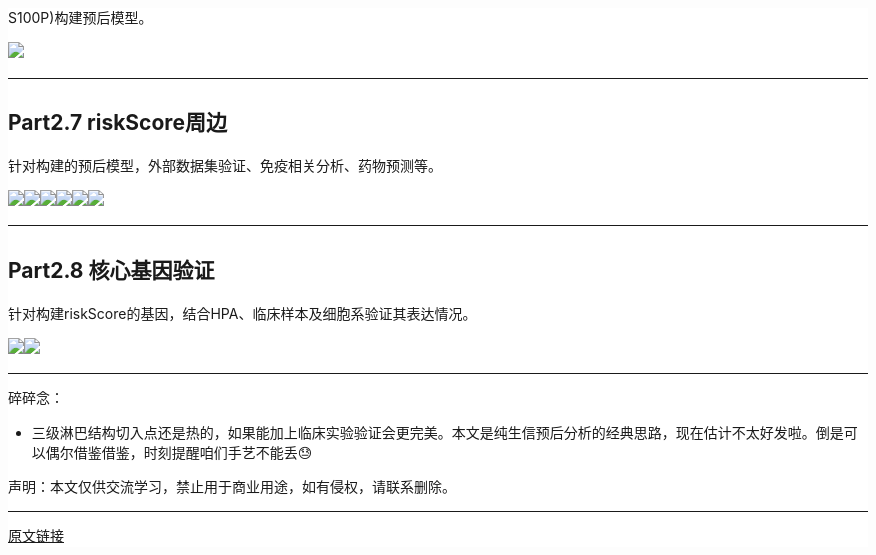 S100P)构建预后模型。</p><p><img data-imgfileid="100003910" data-ratio="0.8666666666666667" data-src="https://mmbiz.qpic.cn/sz_mmbiz_png/C0nicuvoMeDEOQ8AXbMj8zOLCTbibBfUJJTFGSfxD8lzYr4iba0lIQB9QhNub7nwxYmrc7rYicZNod9ymuE0nZW6uA/640?wx_fmt=png&amp;from=appmsg" data-type="png" data-w="1080" width="668" src="https://mmbiz.qpic.cn/sz_mmbiz_png/C0nicuvoMeDEOQ8AXbMj8zOLCTbibBfUJJTFGSfxD8lzYr4iba0lIQB9QhNub7nwxYmrc7rYicZNod9ymuE0nZW6uA/640?wx_fmt=png&amp;from=appmsg"></p><hr><h2><strong><span>Part2.7 riskScore周边</span></strong></h2><p>针对构建的预后模型，外部数据集验证、免疫相关分析、药物预测等。</p><p><img data-imgfileid="100003908" data-ratio="1.3232758620689655" data-src="https://mmbiz.qpic.cn/sz_mmbiz_png/C0nicuvoMeDEOQ8AXbMj8zOLCTbibBfUJJwsibTE9zmflHPE2EuwOVsXNccQBZqzibYlO6M4myvKBCXPMslZBEh9xA/640?wx_fmt=png&amp;from=appmsg" data-type="png" data-w="928" width="464" src="https://mmbiz.qpic.cn/sz_mmbiz_png/C0nicuvoMeDEOQ8AXbMj8zOLCTbibBfUJJwsibTE9zmflHPE2EuwOVsXNccQBZqzibYlO6M4myvKBCXPMslZBEh9xA/640?wx_fmt=png&amp;from=appmsg"><img data-imgfileid="100003913" data-ratio="0.8093126385809313" data-src="https://mmbiz.qpic.cn/sz_mmbiz_png/C0nicuvoMeDEOQ8AXbMj8zOLCTbibBfUJJCZTJy2kmiag28BlL8pr59OVqRChrCGzQlNW194ZhkbFXg5YHoVbXRCw/640?wx_fmt=png&amp;from=appmsg" data-type="png" data-w="902" width="451" src="https://mmbiz.qpic.cn/sz_mmbiz_png/C0nicuvoMeDEOQ8AXbMj8zOLCTbibBfUJJCZTJy2kmiag28BlL8pr59OVqRChrCGzQlNW194ZhkbFXg5YHoVbXRCw/640?wx_fmt=png&amp;from=appmsg"><img data-imgfileid="100003916" data-ratio="1.2217090069284064" data-src="https://mmbiz.qpic.cn/sz_mmbiz_png/C0nicuvoMeDEOQ8AXbMj8zOLCTbibBfUJJ7st4Ar47iago1RoUnSshsGt3AKXr4SCYAYF1pNOKo9oYMLxEjibZYddw/640?wx_fmt=png&amp;from=appmsg" data-type="png" data-w="866" width="433" src="https://mmbiz.qpic.cn/sz_mmbiz_png/C0nicuvoMeDEOQ8AXbMj8zOLCTbibBfUJJ7st4Ar47iago1RoUnSshsGt3AKXr4SCYAYF1pNOKo9oYMLxEjibZYddw/640?wx_fmt=png&amp;from=appmsg"><img data-imgfileid="100003915" data-ratio="0.762962962962963" data-src="https://mmbiz.qpic.cn/sz_mmbiz_png/C0nicuvoMeDEOQ8AXbMj8zOLCTbibBfUJJbWH33npLl2T03stUAoVtXwMFHDfyT7GJBsyXCFzz2qThkEnBQenE0g/640?wx_fmt=png&amp;from=appmsg" data-type="png" data-w="1080" width="552" src="https://mmbiz.qpic.cn/sz_mmbiz_png/C0nicuvoMeDEOQ8AXbMj8zOLCTbibBfUJJbWH33npLl2T03stUAoVtXwMFHDfyT7GJBsyXCFzz2qThkEnBQenE0g/640?wx_fmt=png&amp;from=appmsg"><img data-imgfileid="100003914" data-ratio="1.1185185185185185" data-src="https://mmbiz.qpic.cn/sz_mmbiz_png/C0nicuvoMeDEOQ8AXbMj8zOLCTbibBfUJJlL9an70Y3nNiciafM3thXAJ0snMic1YmMF5hJlw0CicicQof45Uj2viaN8pQ/640?wx_fmt=png&amp;from=appmsg" data-type="png" data-w="1080" width="547" src="https://mmbiz.qpic.cn/sz_mmbiz_png/C0nicuvoMeDEOQ8AXbMj8zOLCTbibBfUJJlL9an70Y3nNiciafM3thXAJ0snMic1YmMF5hJlw0CicicQof45Uj2viaN8pQ/640?wx_fmt=png&amp;from=appmsg"><img data-imgfileid="100003917" data-ratio="1.0018518518518518" data-src="https://mmbiz.qpic.cn/sz_mmbiz_png/C0nicuvoMeDEOQ8AXbMj8zOLCTbibBfUJJWIE61JqZQXNzDajoIGaWUY5iakWrOYzz7ia2UzpsuTtdXA2pa9kYWc1g/640?wx_fmt=png&amp;from=appmsg" data-type="png" data-w="1080" width="581" src="https://mmbiz.qpic.cn/sz_mmbiz_png/C0nicuvoMeDEOQ8AXbMj8zOLCTbibBfUJJWIE61JqZQXNzDajoIGaWUY5iakWrOYzz7ia2UzpsuTtdXA2pa9kYWc1g/640?wx_fmt=png&amp;from=appmsg"></p><hr><h2><strong><span>Part2.8 核心基因验证</span></strong></h2><p>针对构建riskScore的基因，结合HPA、临床样本及细胞系验证其表达情况。</p><p><img data-imgfileid="100003919" data-ratio="1.0361111111111112" data-src="https://mmbiz.qpic.cn/sz_mmbiz_png/C0nicuvoMeDEOQ8AXbMj8zOLCTbibBfUJJYyytDichGkkNpUKNFV4bUEwqmaJ3LJIRCAtrQfdprXfD9mUiby6a7WQw/640?wx_fmt=png&amp;from=appmsg" data-type="png" data-w="1080" width="556" src="https://mmbiz.qpic.cn/sz_mmbiz_png/C0nicuvoMeDEOQ8AXbMj8zOLCTbibBfUJJYyytDichGkkNpUKNFV4bUEwqmaJ3LJIRCAtrQfdprXfD9mUiby6a7WQw/640?wx_fmt=png&amp;from=appmsg"><img data-imgfileid="100003918" data-ratio="0.9351851851851852" data-src="https://mmbiz.qpic.cn/sz_mmbiz_png/C0nicuvoMeDEOQ8AXbMj8zOLCTbibBfUJJ3Zw6zVymE11u6MeHgIHS6JwbhbESHRN5x3EFhKaf4lzR2sicZwlDaLA/640?wx_fmt=png&amp;from=appmsg" data-type="png" data-w="1080" width="555" src="https://mmbiz.qpic.cn/sz_mmbiz_png/C0nicuvoMeDEOQ8AXbMj8zOLCTbibBfUJJ3Zw6zVymE11u6MeHgIHS6JwbhbESHRN5x3EFhKaf4lzR2sicZwlDaLA/640?wx_fmt=png&amp;from=appmsg"></p><hr><p>碎碎念：</p><ul><li><p>三级淋巴结构切入点还是热的，如果能加上临床实验验证会更完美。本文是纯生信预后分析的经典思路，现在估计不太好发啦。倒是可以偶尔借鉴借鉴，时刻提醒咱们手艺不能丢😓</p></li></ul><p>声明：本文仅供交流学习，禁止用于商业用途，如有侵权，请联系删除。️</p><p><mp-style-type data-value="3"></mp-style-type></p></div>  
<hr>
<a href="https://mp.weixin.qq.com/s/lW5ekChlJSlCgOwr7WV6SQ",target="_blank" rel="noopener noreferrer">原文链接</a>
